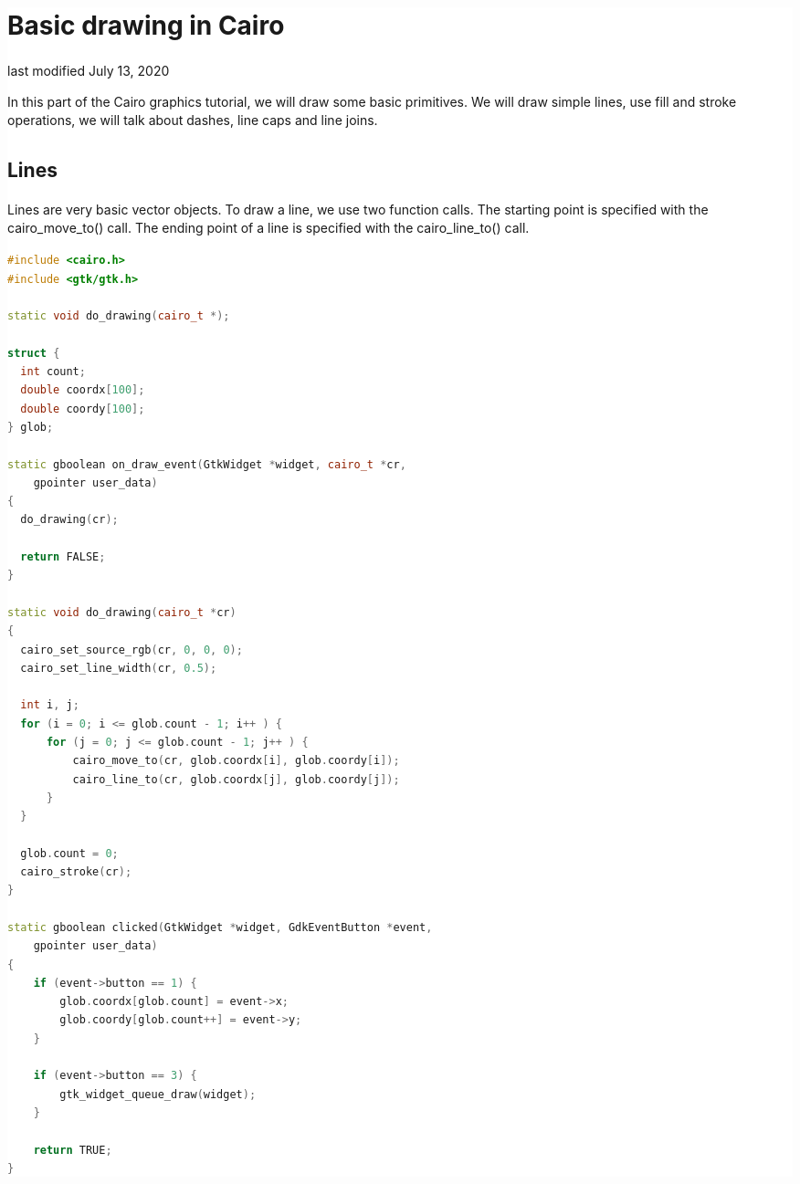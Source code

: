# Basic drawing in Cairo
last modified July 13, 2020

In this part of the Cairo graphics tutorial, we will draw some basic primitives. We will draw simple lines, use fill and stroke operations, we will talk about dashes, line caps and line joins.

## Lines
Lines are very basic vector objects. To draw a line, we use two function calls. The starting point is specified with the cairo_move_to() call. The ending point of a line is specified with the cairo_line_to() call.

```cpp
#include <cairo.h>
#include <gtk/gtk.h>

static void do_drawing(cairo_t *);

struct {
  int count;
  double coordx[100];
  double coordy[100];
} glob;

static gboolean on_draw_event(GtkWidget *widget, cairo_t *cr, 
    gpointer user_data)
{
  do_drawing(cr);

  return FALSE;
}

static void do_drawing(cairo_t *cr)
{
  cairo_set_source_rgb(cr, 0, 0, 0);
  cairo_set_line_width(cr, 0.5);

  int i, j;
  for (i = 0; i <= glob.count - 1; i++ ) {
      for (j = 0; j <= glob.count - 1; j++ ) {
          cairo_move_to(cr, glob.coordx[i], glob.coordy[i]);
          cairo_line_to(cr, glob.coordx[j], glob.coordy[j]);
      }
  }

  glob.count = 0;
  cairo_stroke(cr);    
}

static gboolean clicked(GtkWidget *widget, GdkEventButton *event,
    gpointer user_data)
{
    if (event->button == 1) {
        glob.coordx[glob.count] = event->x;
        glob.coordy[glob.count++] = event->y;
    }

    if (event->button == 3) {
        gtk_widget_queue_draw(widget);
    }

    return TRUE;
}
```